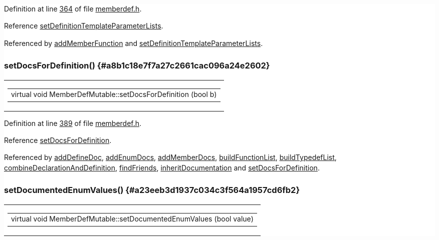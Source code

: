 
<p>Definition at line <a href="/web-doxygen/docs/api/files/src/memberdef-h/#l00364">364</a> of file <a href="/web-doxygen/docs/api/files/src/memberdef-h">memberdef.h</a>.</p>

Reference <a href="#a44822573c0fd4b981525619c8151ab28">setDefinitionTemplateParameterLists</a>.

Referenced by <a href="/web-doxygen/docs/api/files/src/doxygen-cpp/#a3a9544cc7b9cd55b82e9bde25d70f247">addMemberFunction</a> and <a href="#a44822573c0fd4b981525619c8151ab28">setDefinitionTemplateParameterLists</a>.
</div>
</div>

### setDocsForDefinition() {#a8b1c18e7f7a27c2661cac096a24e2602}

<div class="doxyMemberItem">
<div class="doxyMemberProto">
<table class="doxyMemberLabels">
<tr class="doxyMemberLabels">
<td class="doxyMemberLabelsLeft">
<table class="doxyMemberName">
<tr>
<td class="doxyMemberName">virtual void MemberDefMutable::setDocsForDefinition (bool b)</td>
</tr>
</table>
</td>
</tr>
</table>
</div>
<div class="doxyMemberDoc">


<p>Definition at line <a href="/web-doxygen/docs/api/files/src/memberdef-h/#l00389">389</a> of file <a href="/web-doxygen/docs/api/files/src/memberdef-h">memberdef.h</a>.</p>

Reference <a href="#a8b1c18e7f7a27c2661cac096a24e2602">setDocsForDefinition</a>.

Referenced by <a href="/web-doxygen/docs/api/files/src/doxygen-cpp/#a745ab96a81d2f900d75b86848050a8a7">addDefineDoc</a>, <a href="/web-doxygen/docs/api/files/src/doxygen-cpp/#a84f44faa684a361d36970a435c382b0f">addEnumDocs</a>, <a href="/web-doxygen/docs/api/files/src/doxygen-cpp/#a7584c927ee1a6c7747b5e3263fe4e6b5">addMemberDocs</a>, <a href="/web-doxygen/docs/api/files/src/doxygen-cpp/#ab72aa92f752458fe8b7b855b75cc5598">buildFunctionList</a>, <a href="/web-doxygen/docs/api/files/src/doxygen-cpp/#a568741e989fcbe6cd20c1295cf9c7aed">buildTypedefList</a>, <a href="/web-doxygen/docs/api/files/src/memberdef-cpp/#abaf3303e28a7a9e34bdcfbe4bfc893cb">combineDeclarationAndDefinition</a>, <a href="/web-doxygen/docs/api/files/src/doxygen-cpp/#a825f829ad3f2e4e1a52d8959b0ff3fb9">findFriends</a>, <a href="/web-doxygen/docs/api/files/src/doxygen-cpp/#aad23f7d576fcba6cc66edf702842a9d3">inheritDocumentation</a> and <a href="#a8b1c18e7f7a27c2661cac096a24e2602">setDocsForDefinition</a>.
</div>
</div>

### setDocumentedEnumValues() {#a23eeb3d1937c034c3f564a1957cd6fb2}

<div class="doxyMemberItem">
<div class="doxyMemberProto">
<table class="doxyMemberLabels">
<tr class="doxyMemberLabels">
<td class="doxyMemberLabelsLeft">
<table class="doxyMemberName">
<tr>
<td class="doxyMemberName">virtual void MemberDefMutable::setDocumentedEnumValues (bool value)</td>
</tr>
</table>
</td>
</tr>
</table>
</div>